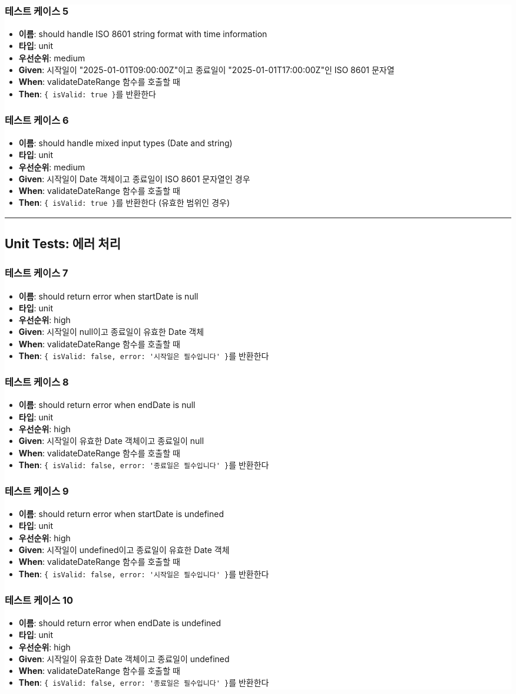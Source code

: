 ### 테스트 케이스 5
- **이름**: should handle ISO 8601 string format with time information
- **타입**: unit
- **우선순위**: medium
- **Given**: 시작일이 "2025-01-01T09:00:00Z"이고 종료일이 "2025-01-01T17:00:00Z"인 ISO 8601 문자열
- **When**: validateDateRange 함수를 호출할 때
- **Then**: `{ isValid: true }`를 반환한다

### 테스트 케이스 6
- **이름**: should handle mixed input types (Date and string)
- **타입**: unit
- **우선순위**: medium
- **Given**: 시작일이 Date 객체이고 종료일이 ISO 8601 문자열인 경우
- **When**: validateDateRange 함수를 호출할 때
- **Then**: `{ isValid: true }`를 반환한다 (유효한 범위인 경우)

---

## Unit Tests: 에러 처리

### 테스트 케이스 7
- **이름**: should return error when startDate is null
- **타입**: unit
- **우선순위**: high
- **Given**: 시작일이 null이고 종료일이 유효한 Date 객체
- **When**: validateDateRange 함수를 호출할 때
- **Then**: `{ isValid: false, error: '시작일은 필수입니다' }`를 반환한다

### 테스트 케이스 8
- **이름**: should return error when endDate is null
- **타입**: unit
- **우선순위**: high
- **Given**: 시작일이 유효한 Date 객체이고 종료일이 null
- **When**: validateDateRange 함수를 호출할 때
- **Then**: `{ isValid: false, error: '종료일은 필수입니다' }`를 반환한다

### 테스트 케이스 9
- **이름**: should return error when startDate is undefined
- **타입**: unit
- **우선순위**: high
- **Given**: 시작일이 undefined이고 종료일이 유효한 Date 객체
- **When**: validateDateRange 함수를 호출할 때
- **Then**: `{ isValid: false, error: '시작일은 필수입니다' }`를 반환한다

### 테스트 케이스 10
- **이름**: should return error when endDate is undefined
- **타입**: unit
- **우선순위**: high
- **Given**: 시작일이 유효한 Date 객체이고 종료일이 undefined
- **When**: validateDateRange 함수를 호출할 때
- **Then**: `{ isValid: false, error: '종료일은 필수입니다' }`를 반환한다
